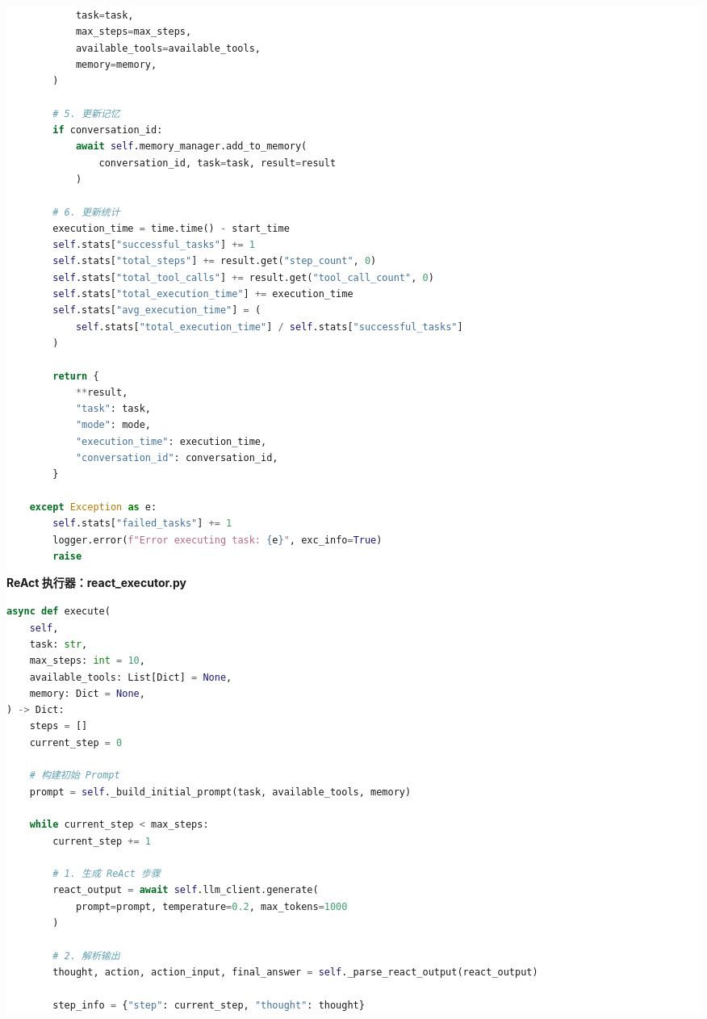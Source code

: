```python
            task=task,
            max_steps=max_steps,
            available_tools=available_tools,
            memory=memory,
        )

        # 5. 更新记忆
        if conversation_id:
            await self.memory_manager.add_to_memory(
                conversation_id, task=task, result=result
            )

        # 6. 更新统计
        execution_time = time.time() - start_time
        self.stats["successful_tasks"] += 1
        self.stats["total_steps"] += result.get("step_count", 0)
        self.stats["total_tool_calls"] += result.get("tool_call_count", 0)
        self.stats["total_execution_time"] += execution_time
        self.stats["avg_execution_time"] = (
            self.stats["total_execution_time"] / self.stats["successful_tasks"]
        )

        return {
            **result,
            "task": task,
            "mode": mode,
            "execution_time": execution_time,
            "conversation_id": conversation_id,
        }

    except Exception as e:
        self.stats["failed_tasks"] += 1
        logger.error(f"Error executing task: {e}", exc_info=True)
        raise
```

**ReAct 执行器：react_executor.py**

```python
async def execute(
    self,
    task: str,
    max_steps: int = 10,
    available_tools: List[Dict] = None,
    memory: Dict = None,
) -> Dict:
    steps = []
    current_step = 0

    # 构建初始 Prompt
    prompt = self._build_initial_prompt(task, available_tools, memory)

    while current_step < max_steps:
        current_step += 1

        # 1. 生成 ReAct 步骤
        react_output = await self.llm_client.generate(
            prompt=prompt, temperature=0.2, max_tokens=1000
        )

        # 2. 解析输出
        thought, action, action_input, final_answer = self._parse_react_output(react_output)

        step_info = {"step": current_step, "thought": thought}
```